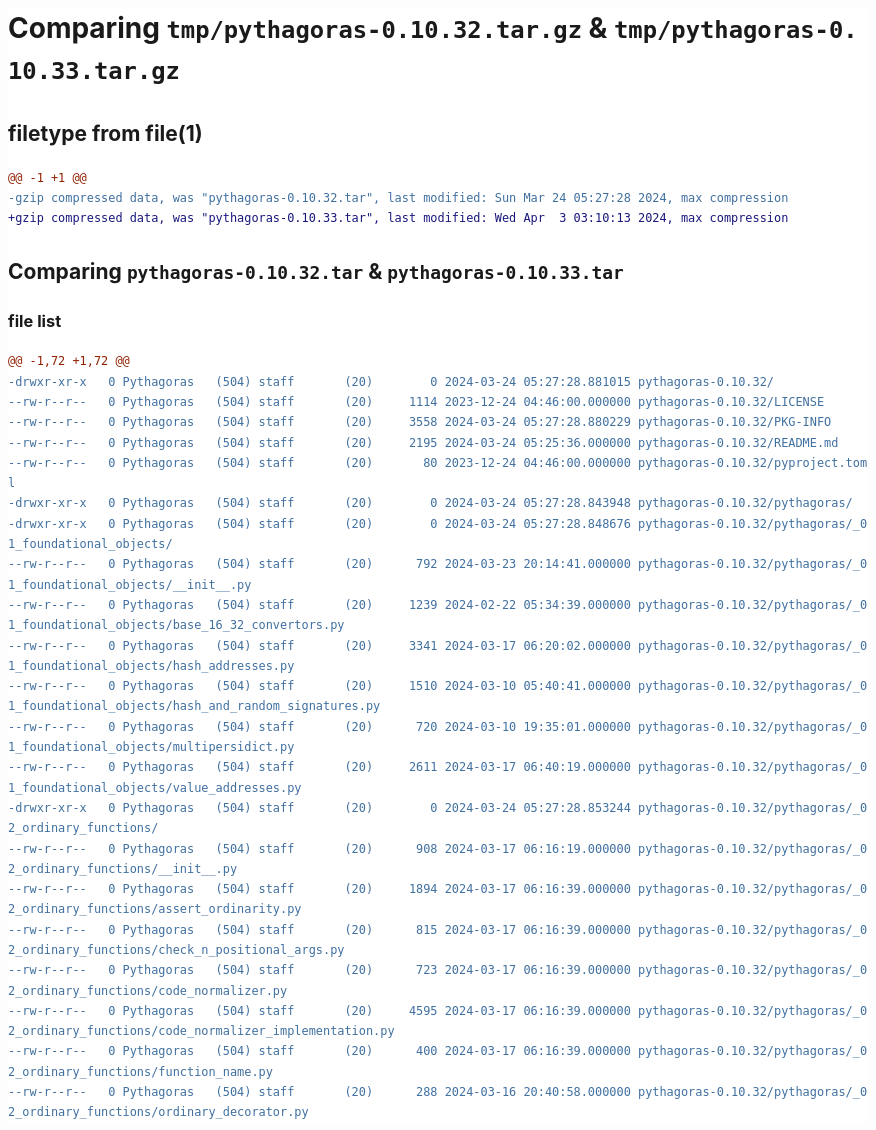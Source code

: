 # Comparing `tmp/pythagoras-0.10.32.tar.gz` & `tmp/pythagoras-0.10.33.tar.gz`

## filetype from file(1)

```diff
@@ -1 +1 @@
-gzip compressed data, was "pythagoras-0.10.32.tar", last modified: Sun Mar 24 05:27:28 2024, max compression
+gzip compressed data, was "pythagoras-0.10.33.tar", last modified: Wed Apr  3 03:10:13 2024, max compression
```

## Comparing `pythagoras-0.10.32.tar` & `pythagoras-0.10.33.tar`

### file list

```diff
@@ -1,72 +1,72 @@
-drwxr-xr-x   0 Pythagoras   (504) staff       (20)        0 2024-03-24 05:27:28.881015 pythagoras-0.10.32/
--rw-r--r--   0 Pythagoras   (504) staff       (20)     1114 2023-12-24 04:46:00.000000 pythagoras-0.10.32/LICENSE
--rw-r--r--   0 Pythagoras   (504) staff       (20)     3558 2024-03-24 05:27:28.880229 pythagoras-0.10.32/PKG-INFO
--rw-r--r--   0 Pythagoras   (504) staff       (20)     2195 2024-03-24 05:25:36.000000 pythagoras-0.10.32/README.md
--rw-r--r--   0 Pythagoras   (504) staff       (20)       80 2023-12-24 04:46:00.000000 pythagoras-0.10.32/pyproject.toml
-drwxr-xr-x   0 Pythagoras   (504) staff       (20)        0 2024-03-24 05:27:28.843948 pythagoras-0.10.32/pythagoras/
-drwxr-xr-x   0 Pythagoras   (504) staff       (20)        0 2024-03-24 05:27:28.848676 pythagoras-0.10.32/pythagoras/_01_foundational_objects/
--rw-r--r--   0 Pythagoras   (504) staff       (20)      792 2024-03-23 20:14:41.000000 pythagoras-0.10.32/pythagoras/_01_foundational_objects/__init__.py
--rw-r--r--   0 Pythagoras   (504) staff       (20)     1239 2024-02-22 05:34:39.000000 pythagoras-0.10.32/pythagoras/_01_foundational_objects/base_16_32_convertors.py
--rw-r--r--   0 Pythagoras   (504) staff       (20)     3341 2024-03-17 06:20:02.000000 pythagoras-0.10.32/pythagoras/_01_foundational_objects/hash_addresses.py
--rw-r--r--   0 Pythagoras   (504) staff       (20)     1510 2024-03-10 05:40:41.000000 pythagoras-0.10.32/pythagoras/_01_foundational_objects/hash_and_random_signatures.py
--rw-r--r--   0 Pythagoras   (504) staff       (20)      720 2024-03-10 19:35:01.000000 pythagoras-0.10.32/pythagoras/_01_foundational_objects/multipersidict.py
--rw-r--r--   0 Pythagoras   (504) staff       (20)     2611 2024-03-17 06:40:19.000000 pythagoras-0.10.32/pythagoras/_01_foundational_objects/value_addresses.py
-drwxr-xr-x   0 Pythagoras   (504) staff       (20)        0 2024-03-24 05:27:28.853244 pythagoras-0.10.32/pythagoras/_02_ordinary_functions/
--rw-r--r--   0 Pythagoras   (504) staff       (20)      908 2024-03-17 06:16:19.000000 pythagoras-0.10.32/pythagoras/_02_ordinary_functions/__init__.py
--rw-r--r--   0 Pythagoras   (504) staff       (20)     1894 2024-03-17 06:16:39.000000 pythagoras-0.10.32/pythagoras/_02_ordinary_functions/assert_ordinarity.py
--rw-r--r--   0 Pythagoras   (504) staff       (20)      815 2024-03-17 06:16:39.000000 pythagoras-0.10.32/pythagoras/_02_ordinary_functions/check_n_positional_args.py
--rw-r--r--   0 Pythagoras   (504) staff       (20)      723 2024-03-17 06:16:39.000000 pythagoras-0.10.32/pythagoras/_02_ordinary_functions/code_normalizer.py
--rw-r--r--   0 Pythagoras   (504) staff       (20)     4595 2024-03-17 06:16:39.000000 pythagoras-0.10.32/pythagoras/_02_ordinary_functions/code_normalizer_implementation.py
--rw-r--r--   0 Pythagoras   (504) staff       (20)      400 2024-03-17 06:16:39.000000 pythagoras-0.10.32/pythagoras/_02_ordinary_functions/function_name.py
--rw-r--r--   0 Pythagoras   (504) staff       (20)      288 2024-03-16 20:40:58.000000 pythagoras-0.10.32/pythagoras/_02_ordinary_functions/ordinary_decorator.py
```